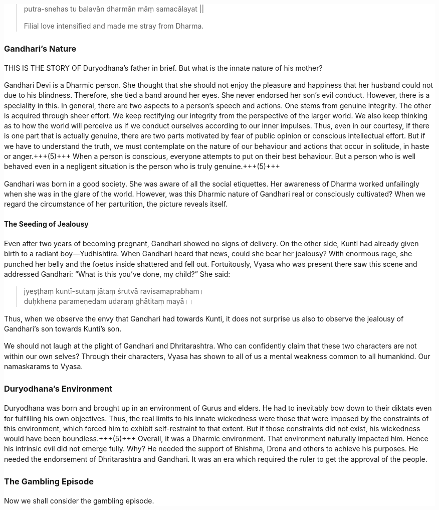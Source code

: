 > putra-snehas tu balavān dharmān māṃ samacālayat  ||
>
> Filial love intensified and made me stray from Dharma.

### Gandhari’s Nature
THIS IS THE STORY OF Duryodhana’s father in brief. But what is the innate nature of his mother?

Gandhari Devi is a Dharmic person. She thought that she should not enjoy the pleasure and happiness that her husband could not due to his blindness. Therefore, she tied a band around her eyes. She never endorsed her son’s evil conduct. However, there is a speciality in this. In general, there are two aspects to a person’s speech and actions. One stems from genuine integrity. The other is acquired through sheer effort. We keep rectifying our integrity from the perspective of the larger world. We also keep thinking as to how the world will perceive us if we conduct ourselves according to our inner impulses. Thus, even in our courtesy, if there is one part that is actually genuine, there are two parts motivated by fear of public opinion or conscious intellectual effort. But if we have to understand the truth, we must contemplate on the nature of our behaviour and actions that occur in solitude, in haste or anger.+++(5)+++ When a person is conscious, everyone attempts to put on their best behaviour. But a person who is well behaved even in a negligent situation is the person who is truly genuine.+++(5)+++

Gandhari was born in a good society. She was aware of all the social etiquettes. Her awareness of Dharma worked unfailingly when she was in the glare of the world. However, was this Dharmic nature of Gandhari real or consciously cultivated? When we regard the circumstance of her parturition, the picture reveals itself.

#### The Seeding of Jealousy
Even after two years of becoming pregnant, Gandhari showed no signs of delivery. On the other side, Kunti had already given birth to a radiant boy—Yudhishtira. When Gandhari heard that news, could she bear her jealousy? With enormous rage, she punched her belly and the foetus inside shattered and fell out. Fortuitously, Vyasa who was present there saw this scene and addressed Gandhari: “What is this you’ve done, my child?” She said:

> jyeṣṭhaṃ kuntī-sutaṃ jātaṃ śrutvā ravisamaprabham।  
> duḥkhena parameṇedam udaraṃ ghātitaṃ mayā।।

Thus, when we observe the envy that Gandhari had towards Kunti, it does not surprise us also to observe the jealousy of Gandhari’s son towards Kunti’s son.

We should not laugh at the plight of Gandhari and Dhritarashtra. Who can confidently claim that these two characters are not within our own selves? Through their characters, Vyasa has shown to all of us a mental weakness common to all humankind. Our namaskarams to Vyasa.

### Duryodhana’s Environment
Duryodhana was born and brought up in an environment of Gurus and elders. He had to inevitably bow down to their diktats even for fulfilling his own objectives. Thus, the real limits to his innate wickedness were those that were imposed by the constraints of this environment, which forced him to exhibit self-restraint to that extent. But if those constraints did not exist, his wickedness would have been boundless.+++(5)+++ Overall, it was a Dharmic environment. That environment naturally impacted him. Hence his intrinsic evil did not emerge fully. Why? He needed the support of Bhishma, Drona and others to achieve his purposes. He needed the endorsement of Dhritarashtra and Gandhari. It was an era which required the ruler to get the approval of the people.

### The Gambling Episode
Now we shall consider the gambling episode.
